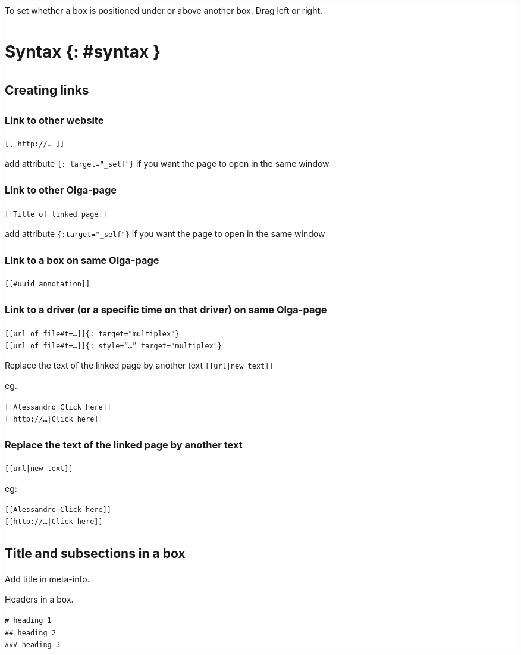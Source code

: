 To set whether a box is positioned under or above another box. Drag left or
right.


Syntax {: #syntax }
===================

Creating links
--------------

### Link to other website

    [[ http://… ]]

add attribute `{: target="_self"}` if you want the page to open in the same
window

### Link to other Olga-page

    [[Title of linked page]]

add attribute `{:target="_self"}` if you want the page to open in the same
window

### Link to a box on same Olga-page

    [[#uuid annotation]]

### Link to a driver (or a specific time on that driver) on same Olga-page

    [[url of file#t=…]]{: target="multiplex"} 
    [[url of file#t=…]]{: style=“…” target="multiplex"}

Replace the text of the linked page by another text `[[url|new text]]`

eg.

    [[Alessandro|Click here]]
    [[http://…|Click here]]

### Replace the text of the linked page by another text

    [[url|new text]]
eg:

    [[Alessandro|Click here]]
    [[http://…|Click here]]

Title and subsections in a box
------------------------------

Add title in meta-info.

Headers in a box.

    # heading 1
    ## heading 2
    ### heading 3
